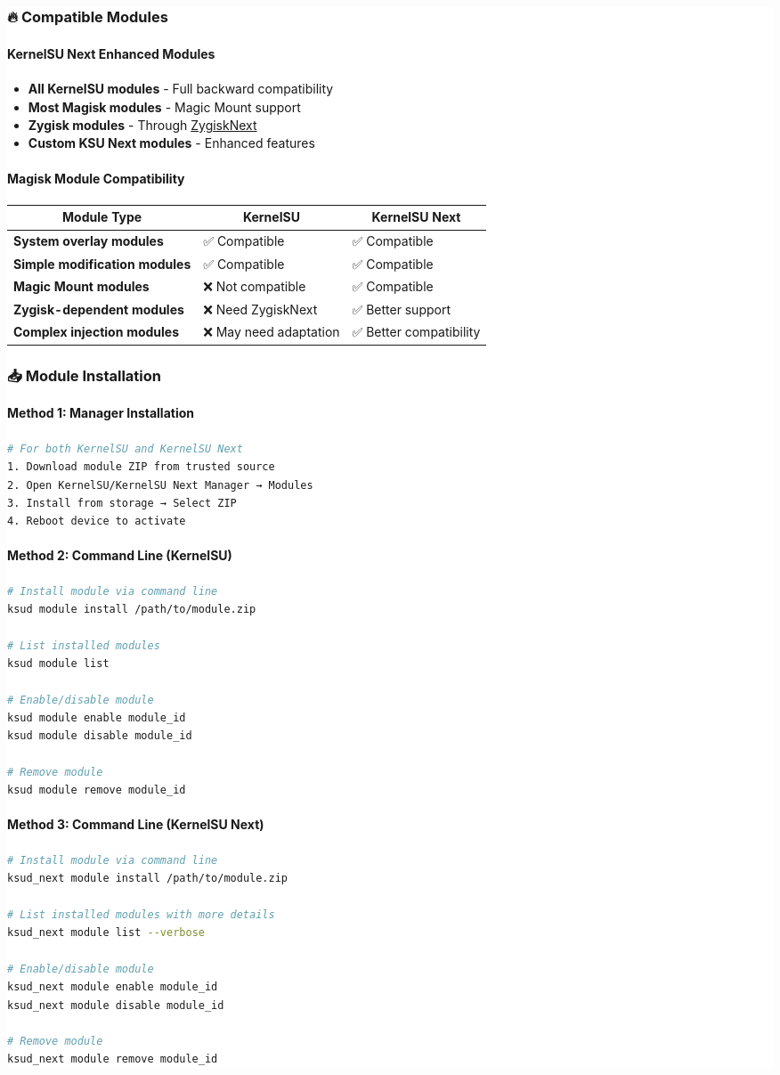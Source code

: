 ### 🔥 **Compatible Modules**

#### **KernelSU Next Enhanced Modules**
- **All KernelSU modules** - Full backward compatibility
- **Most Magisk modules** - Magic Mount support
- **Zygisk modules** - Through [ZygiskNext](https://github.com/Dr-TSNG/ZygiskNext)
- **Custom KSU Next modules** - Enhanced features

#### **Magisk Module Compatibility**

| Module Type                     | KernelSU              | KernelSU Next          |
| ------------------------------- | --------------------- | ---------------------- |
| **System overlay modules**      | ✅ Compatible          | ✅ Compatible           |
| **Simple modification modules** | ✅ Compatible          | ✅ Compatible           |
| **Magic Mount modules**         | ❌ Not compatible      | ✅ Compatible           |
| **Zygisk-dependent modules**    | ❌ Need ZygiskNext     | ✅ Better support       |
| **Complex injection modules**   | ❌ May need adaptation | ✅ Better compatibility |

### 📥 **Module Installation**

#### **Method 1: Manager Installation**
```bash
# For both KernelSU and KernelSU Next
1. Download module ZIP from trusted source
2. Open KernelSU/KernelSU Next Manager → Modules
3. Install from storage → Select ZIP
4. Reboot device to activate
```

#### **Method 2: Command Line (KernelSU)**
```bash
# Install module via command line
ksud module install /path/to/module.zip

# List installed modules
ksud module list

# Enable/disable module
ksud module enable module_id
ksud module disable module_id

# Remove module
ksud module remove module_id
```

#### **Method 3: Command Line (KernelSU Next)**
```bash
# Install module via command line
ksud_next module install /path/to/module.zip

# List installed modules with more details
ksud_next module list --verbose

# Enable/disable module
ksud_next module enable module_id
ksud_next module disable module_id

# Remove module
ksud_next module remove module_id
```
